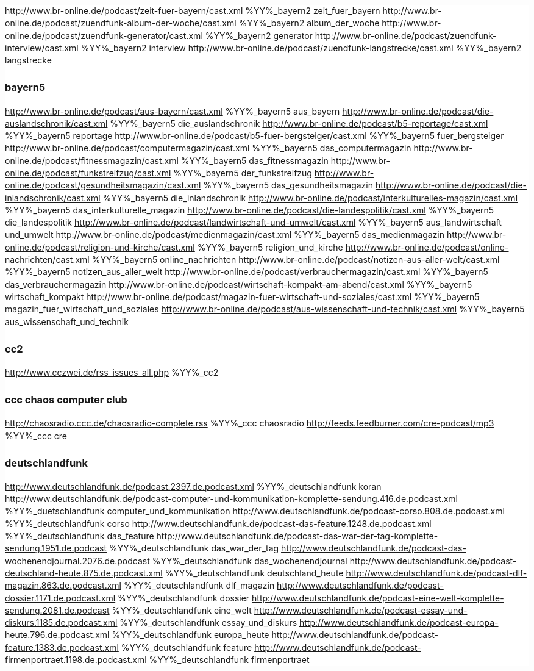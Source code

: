 http://www.br-online.de/podcast/zeit-fuer-bayern/cast.xml %YY%_bayern2 zeit_fuer_bayern
http://www.br-online.de/podcast/zuendfunk-album-der-woche/cast.xml %YY%_bayern2 album_der_woche
http://www.br-online.de/podcast/zuendfunk-generator/cast.xml %YY%_bayern2 generator
http://www.br-online.de/podcast/zuendfunk-interview/cast.xml %YY%_bayern2 interview
http://www.br-online.de/podcast/zuendfunk-langstrecke/cast.xml %YY%_bayern2 langstrecke
### bayern5
http://www.br-online.de/podcast/aus-bayern/cast.xml %YY%_bayern5 aus_bayern
http://www.br-online.de/podcast/die-auslandschronik/cast.xml %YY%_bayern5 die_auslandschronik
http://www.br-online.de/podcast/b5-reportage/cast.xml %YY%_bayern5 reportage
http://www.br-online.de/podcast/b5-fuer-bergsteiger/cast.xml %YY%_bayern5 fuer_bergsteiger
http://www.br-online.de/podcast/computermagazin/cast.xml %YY%_bayern5 das_computermagazin
http://www.br-online.de/podcast/fitnessmagazin/cast.xml %YY%_bayern5 das_fitnessmagazin
http://www.br-online.de/podcast/funkstreifzug/cast.xml %YY%_bayern5 der_funkstreifzug
http://www.br-online.de/podcast/gesundheitsmagazin/cast.xml %YY%_bayern5 das_gesundheitsmagazin
http://www.br-online.de/podcast/die-inlandschronik/cast.xml %YY%_bayern5 die_inlandschronik
http://www.br-online.de/podcast/interkulturelles-magazin/cast.xml %YY%_bayern5 das_interkulturelle_magazin
http://www.br-online.de/podcast/die-landespolitik/cast.xml %YY%_bayern5 die_landespolitik
http://www.br-online.de/podcast/landwirtschaft-und-umwelt/cast.xml %YY%_bayern5 aus_landwirtschaft und_umwelt
http://www.br-online.de/podcast/medienmagazin/cast.xml %YY%_bayern5 das_medienmagazin
http://www.br-online.de/podcast/religion-und-kirche/cast.xml %YY%_bayern5 religion_und_kirche
http://www.br-online.de/podcast/online-nachrichten/cast.xml %YY%_bayern5 online_nachrichten
http://www.br-online.de/podcast/notizen-aus-aller-welt/cast.xml %YY%_bayern5 notizen_aus_aller_welt
http://www.br-online.de/podcast/verbrauchermagazin/cast.xml %YY%_bayern5 das_verbrauchermagazin
http://www.br-online.de/podcast/wirtschaft-kompakt-am-abend/cast.xml %YY%_bayern5 wirtschaft_kompakt
http://www.br-online.de/podcast/magazin-fuer-wirtschaft-und-soziales/cast.xml %YY%_bayern5 magazin_fuer_wirtschaft_und_soziales
http://www.br-online.de/podcast/aus-wissenschaft-und-technik/cast.xml %YY%_bayern5 aus_wissenschaft_und_technik
### cc2 
http://www.cczwei.de/rss_issues_all.php %YY%_cc2
### ccc chaos computer club
http://chaosradio.ccc.de/chaosradio-complete.rss %YY%_ccc chaosradio
http://feeds.feedburner.com/cre-podcast/mp3 %YY%_ccc cre
### deutschlandfunk
http://www.deutschlandfunk.de/podcast.2397.de.podcast.xml %YY%_deutschlandfunk koran
http://www.deutschlandfunk.de/podcast-computer-und-kommunikation-komplette-sendung.416.de.podcast.xml %YY%_duetschlandfunk computer_und_kommunikation
http://www.deutschlandfunk.de/podcast-corso.808.de.podcast.xml %YY%_deutschlandfunk corso 
http://www.deutschlandfunk.de/podcast-das-feature.1248.de.podcast.xml %YY%_deutschlandfunk das_feature
http://www.deutschlandfunk.de/podcast-das-war-der-tag-komplette-sendung.1951.de.podcast %YY%_deutschlandfunk das_war_der_tag
http://www.deutschlandfunk.de/podcast-das-wochenendjournal.2076.de.podcast %YY%_deutschlandfunk das_wochenendjournal
http://www.deutschlandfunk.de/podcast-deutschland-heute.875.de.podcast.xml %YY%_deutschlandfunk deutschland_heute
http://www.deutschlandfunk.de/podcast-dlf-magazin.863.de.podcast.xml %YY%_deutschlandfunk dlf_magazin
http://www.deutschlandfunk.de/podcast-dossier.1171.de.podcast.xml %YY%_deutschlandfunk dossier
http://www.deutschlandfunk.de/podcast-eine-welt-komplette-sendung.2081.de.podcast %YY%_deutschlandfunk eine_welt
http://www.deutschlandfunk.de/podcast-essay-und-diskurs.1185.de.podcast.xml %YY%_deutschlandfunk essay_und_diskurs
http://www.deutschlandfunk.de/podcast-europa-heute.796.de.podcast.xml %YY%_deutschlandfunk europa_heute
http://www.deutschlandfunk.de/podcast-feature.1383.de.podcast.xml %YY%_deutschlandfunk feature
http://www.deutschlandfunk.de/podcast-firmenportraet.1198.de.podcast.xml %YY%_deutschlandfunk firmenportraet